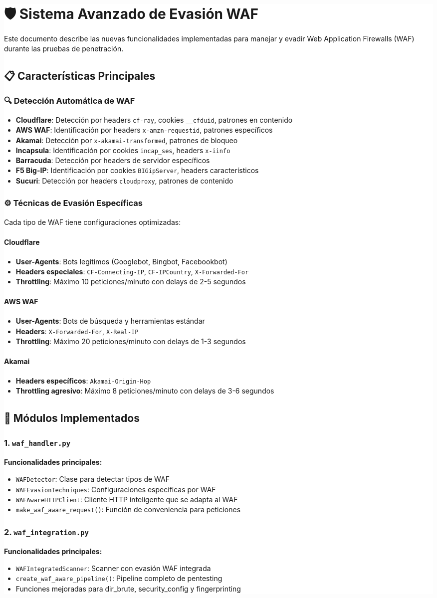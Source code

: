 # 🛡️ Sistema Avanzado de Evasión WAF

Este documento describe las nuevas funcionalidades implementadas para manejar y evadir Web Application Firewalls (WAF) durante las pruebas de penetración.

## 📋 Características Principales

### 🔍 Detección Automática de WAF
- **Cloudflare**: Detección por headers `cf-ray`, cookies `__cfduid`, patrones en contenido
- **AWS WAF**: Identificación por headers `x-amzn-requestid`, patrones específicos
- **Akamai**: Detección por `x-akamai-transformed`, patrones de bloqueo
- **Incapsula**: Identificación por cookies `incap_ses`, headers `x-iinfo`
- **Barracuda**: Detección por headers de servidor específicos
- **F5 Big-IP**: Identificación por cookies `BIGipServer`, headers característicos
- **Sucuri**: Detección por headers `cloudproxy`, patrones de contenido

### ⚙️ Técnicas de Evasión Específicas

Cada tipo de WAF tiene configuraciones optimizadas:

#### Cloudflare
- **User-Agents**: Bots legítimos (Googlebot, Bingbot, Facebookbot)
- **Headers especiales**: `CF-Connecting-IP`, `CF-IPCountry`, `X-Forwarded-For`
- **Throttling**: Máximo 10 peticiones/minuto con delays de 2-5 segundos

#### AWS WAF
- **User-Agents**: Bots de búsqueda y herramientas estándar
- **Headers**: `X-Forwarded-For`, `X-Real-IP`
- **Throttling**: Máximo 20 peticiones/minuto con delays de 1-3 segundos

#### Akamai
- **Headers específicos**: `Akamai-Origin-Hop`
- **Throttling agresivo**: Máximo 8 peticiones/minuto con delays de 3-6 segundos

## 🚀 Módulos Implementados

### 1. `waf_handler.py`
**Funcionalidades principales:**
- `WAFDetector`: Clase para detectar tipos de WAF
- `WAFEvasionTechniques`: Configuraciones específicas por WAF
- `WAFAwareHTTPClient`: Cliente HTTP inteligente que se adapta al WAF
- `make_waf_aware_request()`: Función de conveniencia para peticiones

### 2. `waf_integration.py`
**Funcionalidades principales:**
- `WAFIntegratedScanner`: Scanner con evasión WAF integrada
- `create_waf_aware_pipeline()`: Pipeline completo de pentesting
- Funciones mejoradas para dir_brute, security_config y fingerprinting
